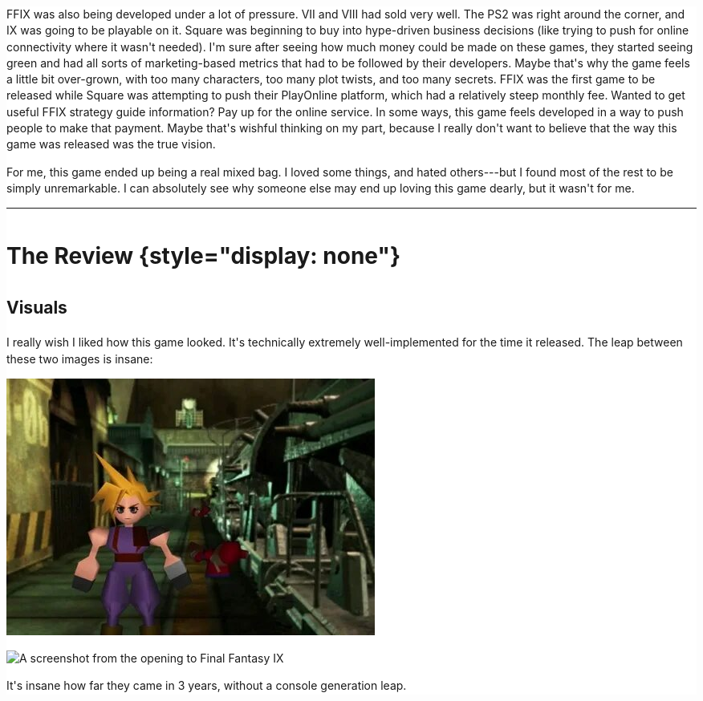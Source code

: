 FFIX was also being developed under a lot of pressure. VII and VIII had sold
very well. The PS2 was right around the corner, and IX was going to be playable
on it. Square was beginning to buy into hype-driven business decisions (like
trying to push for online connectivity where it wasn't needed). I'm sure after
seeing how much money could be made on these games, they started seeing green
and had all sorts of marketing-based metrics that had to be followed by their
developers. Maybe that's why the game feels a little bit over-grown, with too
many characters, too many plot twists, and too many secrets. FFIX was the first
game to be released while Square was attempting to push their PlayOnline
platform, which had a relatively steep monthly fee. Wanted to get useful FFIX
strategy guide information? Pay up for the online service. In some ways, this
game feels developed in a way to push people to make that payment. Maybe that's
wishful thinking on my part, because I really don't want to believe that the way
this game was released was the true vision.

For me, this game ended up being a real mixed bag. I loved some things, and
hated others---but I found most of the rest to be simply unremarkable. I can
absolutely see why someone else may end up loving this game dearly, but it
wasn't for me.

---

# The Review {style="display: none"}

## Visuals

I really wish I liked how this game looked. It's technically extremely
well-implemented for the time it released. The leap between these two images is
insane:

![A screenshot from the opening to Final Fantasy VII](../../img/ps1-cloud.jpg)

![A screenshot from the opening to Final Fantasy IX](../../img/final-fantasy-9-opening.jpg)

It's insane how far they came in 3 years, without a console generation leap.
